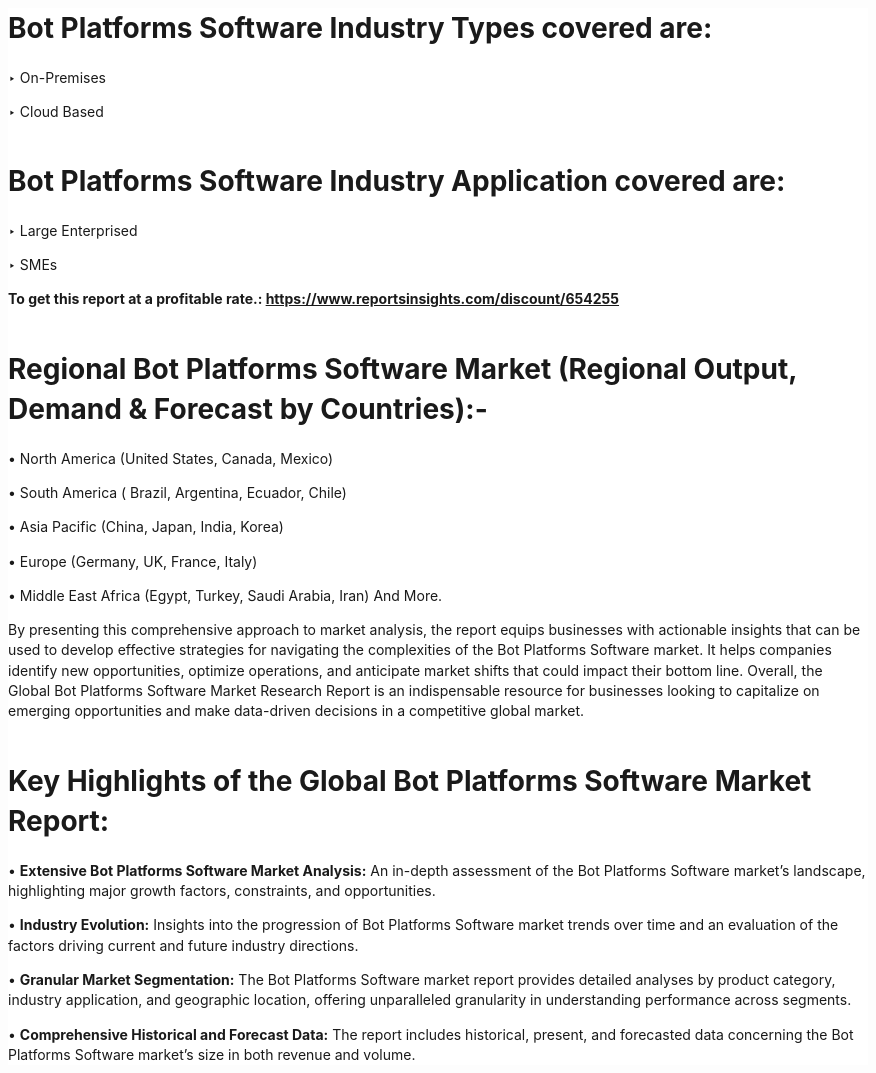 # <strong>Bot Platforms Software Industry Types covered are:</strong>

‣ On-Premises

‣ Cloud Based

# <strong>Bot Platforms Software Industry Application covered are:</strong>

‣ Large Enterprised

‣ SMEs

<strong>To get this report at a profitable rate.: <a href=https://www.reportsinsights.com/discount/654255>https://www.reportsinsights.com/discount/654255</a></strong></font>

# <strong>Regional Bot Platforms Software Market (Regional Output, Demand &amp; Forecast by Countries):-</strong>

• North America (United States, Canada, Mexico)

• South America ( Brazil, Argentina, Ecuador, Chile)

• Asia Pacific (China, Japan, India, Korea)

• Europe (Germany, UK, France, Italy)

• Middle East Africa (Egypt, Turkey, Saudi Arabia, Iran) And More.

By presenting this comprehensive approach to market analysis, the report equips businesses with actionable insights that can be used to develop effective strategies for navigating the complexities of the Bot Platforms Software market. It helps companies identify new opportunities, optimize operations, and anticipate market shifts that could impact their bottom line. Overall, the Global Bot Platforms Software Market Research Report is an indispensable resource for businesses looking to capitalize on emerging opportunities and make data-driven decisions in a competitive global market.

# <strong>Key Highlights of the Global Bot Platforms Software Market Report:</strong>

• <strong>Extensive Bot Platforms Software Market Analysis:</strong> An in-depth assessment of the Bot Platforms Software market’s landscape, highlighting major growth factors, constraints, and opportunities.

• <strong>Industry Evolution:</strong> Insights into the progression of Bot Platforms Software market trends over time and an evaluation of the factors driving current and future industry directions.

• <strong>Granular Market Segmentation:</strong> The Bot Platforms Software market report provides detailed analyses by product category, industry application, and geographic location, offering unparalleled granularity in understanding performance across segments.

• <strong>Comprehensive Historical and Forecast Data:</strong> The report includes historical, present, and forecasted data concerning the Bot Platforms Software market’s size in both revenue and volume.
